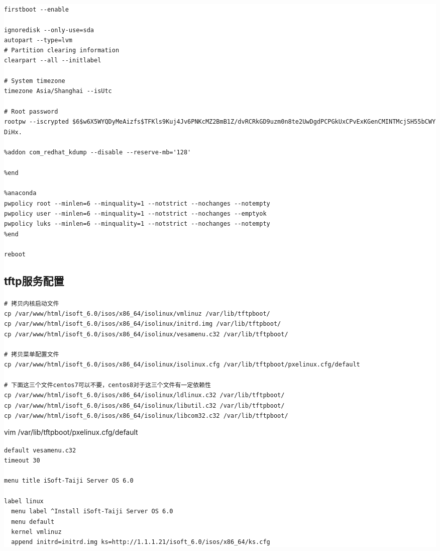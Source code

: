```
firstboot --enable

ignoredisk --only-use=sda
autopart --type=lvm
# Partition clearing information
clearpart --all --initlabel

# System timezone
timezone Asia/Shanghai --isUtc

# Root password
rootpw --iscrypted $6$w6X5WYQDyMeAizfs$TFKls9Kuj4Jv6PNKcMZ2BmB1Z/dvRCRkGD9uzm0n8te2UwDgdPCPGkUxCPvExKGenCMINTMcjSH55bCWYDiHx.

%addon com_redhat_kdump --disable --reserve-mb='128'

%end

%anaconda
pwpolicy root --minlen=6 --minquality=1 --notstrict --nochanges --notempty
pwpolicy user --minlen=6 --minquality=1 --notstrict --nochanges --emptyok
pwpolicy luks --minlen=6 --minquality=1 --notstrict --nochanges --notempty
%end

reboot
```

## tftp服务配置

```
# 拷贝内核启动文件
cp /var/www/html/isoft_6.0/isos/x86_64/isolinux/vmlinuz /var/lib/tftpboot/
cp /var/www/html/isoft_6.0/isos/x86_64/isolinux/initrd.img /var/lib/tftpboot/
cp /var/www/html/isoft_6.0/isos/x86_64/isolinux/vesamenu.c32 /var/lib/tftpboot/

# 拷贝菜单配置文件
cp /var/www/html/isoft_6.0/isos/x86_64/isolinux/isolinux.cfg /var/lib/tftpboot/pxelinux.cfg/default

# 下面这三个文件centos7可以不要，centos8对于这三个文件有一定依赖性
cp /var/www/html/isoft_6.0/isos/x86_64/isolinux/ldlinux.c32 /var/lib/tftpboot/
cp /var/www/html/isoft_6.0/isos/x86_64/isolinux/libutil.c32 /var/lib/tftpboot/
cp /var/www/html/isoft_6.0/isos/x86_64/isolinux/libcom32.c32 /var/lib/tftpboot/
```

vim /var/lib/tftpboot/pxelinux.cfg/default

```
default vesamenu.c32
timeout 30

menu title iSoft-Taiji Server OS 6.0

label linux
  menu label ^Install iSoft-Taiji Server OS 6.0
  menu default
  kernel vmlinuz
  append initrd=initrd.img ks=http://1.1.1.21/isoft_6.0/isos/x86_64/ks.cfg
```

